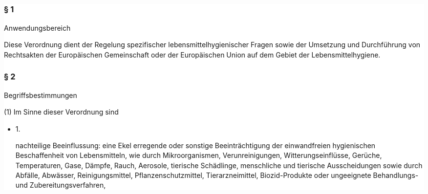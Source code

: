 </div>

</div>

</div>

<span id="BJNR181700007BJNE000102116.html"></span>

### § 1  
Anwendungsbereich

<div>

<div class="jnhtml">

<div>

<div class="jurAbsatz">

Diese Verordnung dient der Regelung spezifischer
lebensmittelhygienischer Fragen sowie der Umsetzung und Durchführung von
Rechtsakten der Europäischen Gemeinschaft oder der Europäischen Union
auf dem Gebiet der Lebensmittelhygiene.

</div>

</div>

</div>

</div>

<span id="BJNR181700007BJNE000202116.html"></span>

### § 2  
Begriffsbestimmungen

<div>

<div class="jnhtml">

<div>

<div class="jurAbsatz">

(1) Im Sinne dieser Verordnung sind

  - 1\.
    
    <div style="">
    
    nachteilige Beeinflussung: eine Ekel erregende oder sonstige
    Beeinträchtigung der einwandfreien hygienischen Beschaffenheit von
    Lebensmitteln, wie durch Mikroorganismen, Verunreinigungen,
    Witterungseinflüsse, Gerüche, Temperaturen, Gase, Dämpfe, Rauch,
    Aerosole, tierische Schädlinge, menschliche und tierische
    Ausscheidungen sowie durch Abfälle, Abwässer, Reinigungsmittel,
    Pflanzenschutzmittel, Tierarzneimittel, Biozid-Produkte oder
    ungeeignete Behandlungs- und Zubereitungsverfahren,
    